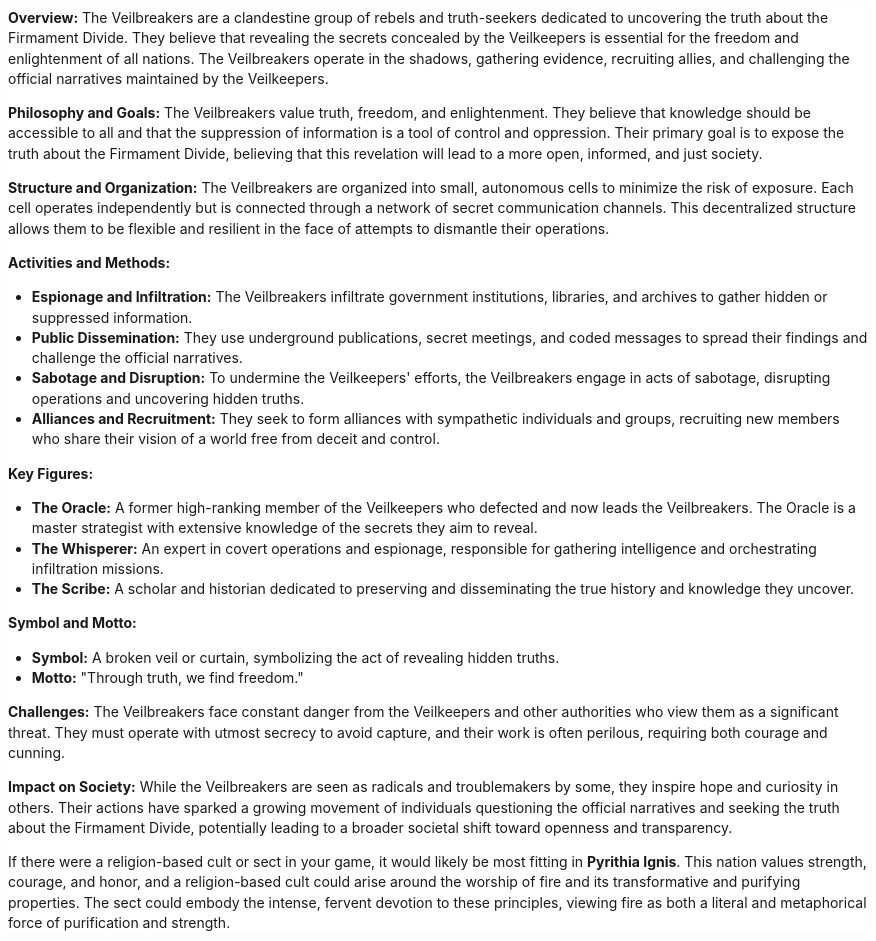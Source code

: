 **Overview:**
The Veilbreakers are a clandestine group of rebels and truth-seekers dedicated to uncovering the truth about the Firmament Divide. They believe that revealing the secrets concealed by the Veilkeepers is essential for the freedom and enlightenment of all nations. The Veilbreakers operate in the shadows, gathering evidence, recruiting allies, and challenging the official narratives maintained by the Veilkeepers.

**Philosophy and Goals:**
The Veilbreakers value truth, freedom, and enlightenment. They believe that knowledge should be accessible to all and that the suppression of information is a tool of control and oppression. Their primary goal is to expose the truth about the Firmament Divide, believing that this revelation will lead to a more open, informed, and just society.

**Structure and Organization:**
The Veilbreakers are organized into small, autonomous cells to minimize the risk of exposure. Each cell operates independently but is connected through a network of secret communication channels. This decentralized structure allows them to be flexible and resilient in the face of attempts to dismantle their operations.

**Activities and Methods:**
- **Espionage and Infiltration:** The Veilbreakers infiltrate government institutions, libraries, and archives to gather hidden or suppressed information.
- **Public Dissemination:** They use underground publications, secret meetings, and coded messages to spread their findings and challenge the official narratives.
- **Sabotage and Disruption:** To undermine the Veilkeepers' efforts, the Veilbreakers engage in acts of sabotage, disrupting operations and uncovering hidden truths.
- **Alliances and Recruitment:** They seek to form alliances with sympathetic individuals and groups, recruiting new members who share their vision of a world free from deceit and control.

**Key Figures:**
- **The Oracle:** A former high-ranking member of the Veilkeepers who defected and now leads the Veilbreakers. The Oracle is a master strategist with extensive knowledge of the secrets they aim to reveal.
- **The Whisperer:** An expert in covert operations and espionage, responsible for gathering intelligence and orchestrating infiltration missions.
- **The Scribe:** A scholar and historian dedicated to preserving and disseminating the true history and knowledge they uncover.

**Symbol and Motto:**
- **Symbol:** A broken veil or curtain, symbolizing the act of revealing hidden truths.
- **Motto:** "Through truth, we find freedom."

**Challenges:**
The Veilbreakers face constant danger from the Veilkeepers and other authorities who view them as a significant threat. They must operate with utmost secrecy to avoid capture, and their work is often perilous, requiring both courage and cunning.

**Impact on Society:**
While the Veilbreakers are seen as radicals and troublemakers by some, they inspire hope and curiosity in others. Their actions have sparked a growing movement of individuals questioning the official narratives and seeking the truth about the Firmament Divide, potentially leading to a broader societal shift toward openness and transparency.

If there were a religion-based cult or sect in your game, it would likely be most fitting in **Pyrithia Ignis**. This nation values strength, courage, and honor, and a religion-based cult could arise around the worship of fire and its transformative and purifying properties. The sect could embody the intense, fervent devotion to these principles, viewing fire as both a literal and metaphorical force of purification and strength.
